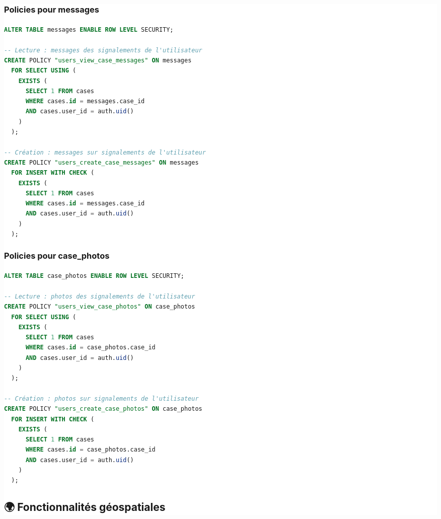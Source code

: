 ### Policies pour messages
```sql
ALTER TABLE messages ENABLE ROW LEVEL SECURITY;

-- Lecture : messages des signalements de l'utilisateur
CREATE POLICY "users_view_case_messages" ON messages
  FOR SELECT USING (
    EXISTS (
      SELECT 1 FROM cases 
      WHERE cases.id = messages.case_id 
      AND cases.user_id = auth.uid()
    )
  );

-- Création : messages sur signalements de l'utilisateur
CREATE POLICY "users_create_case_messages" ON messages
  FOR INSERT WITH CHECK (
    EXISTS (
      SELECT 1 FROM cases 
      WHERE cases.id = messages.case_id 
      AND cases.user_id = auth.uid()
    )
  );
```

### Policies pour case_photos
```sql
ALTER TABLE case_photos ENABLE ROW LEVEL SECURITY;

-- Lecture : photos des signalements de l'utilisateur
CREATE POLICY "users_view_case_photos" ON case_photos
  FOR SELECT USING (
    EXISTS (
      SELECT 1 FROM cases 
      WHERE cases.id = case_photos.case_id 
      AND cases.user_id = auth.uid()
    )
  );

-- Création : photos sur signalements de l'utilisateur
CREATE POLICY "users_create_case_photos" ON case_photos
  FOR INSERT WITH CHECK (
    EXISTS (
      SELECT 1 FROM cases 
      WHERE cases.id = case_photos.case_id 
      AND cases.user_id = auth.uid()
    )
  );
```

## 🌍 Fonctionnalités géospatiales
